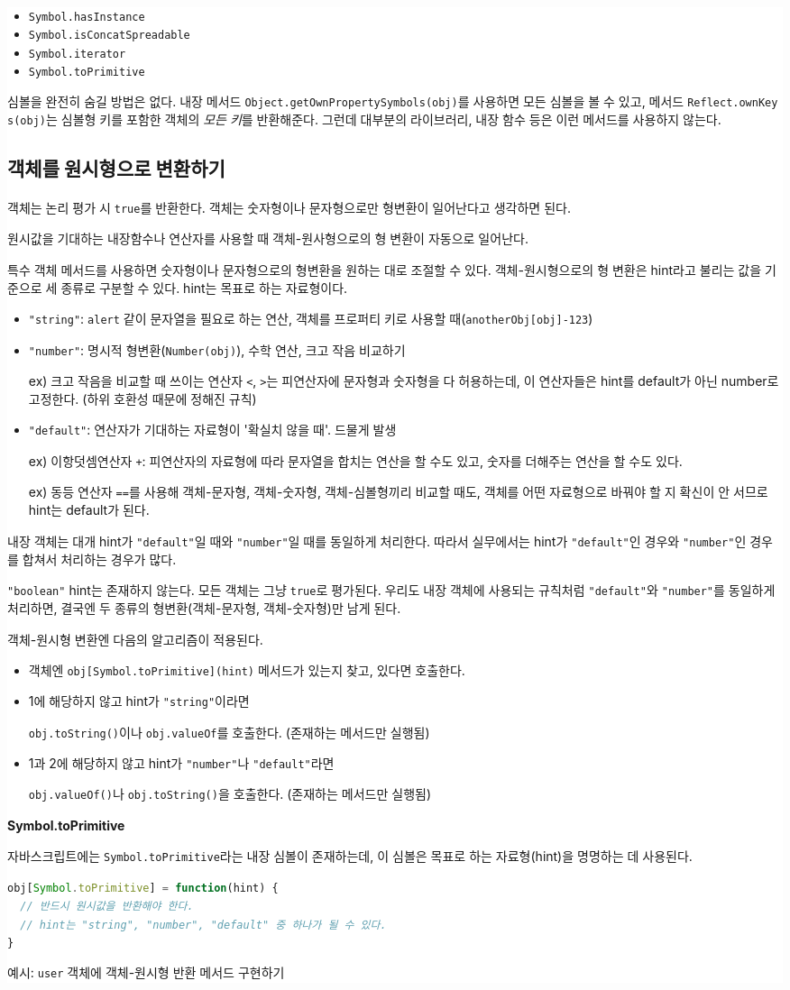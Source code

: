   - `Symbol.hasInstance`
  - `Symbol.isConcatSpreadable`
  - `Symbol.iterator`
  - `Symbol.toPrimitive`

심볼을 완전히 숨길 방법은 없다. 내장 메서드 `Object.getOwnPropertySymbols(obj)`를 사용하면 모든 심볼을 볼 수 있고, 메서드 `Reflect.ownKeys(obj)`는 심볼형 키를 포함한 객체의 *모든 키*를 반환해준다. 그런데 대부분의 라이브러리, 내장 함수 등은 이런 메서드를 사용하지 않는다. 

## 객체를 원시형으로 변환하기

객체는 논리 평가 시 `true`를 반환한다. 객체는 숫자형이나 문자형으로만 형변환이 일어난다고 생각하면 된다.

원시값을 기대하는 내장함수나 연산자를 사용할 때 객체-원사형으로의 형 변환이 자동으로 일어난다.

특수 객체 메서드를 사용하면 숫자형이나 문자형으로의 형변환을 원하는 대로 조절할 수 있다. 객체-원시형으로의 형 변환은 hint라고 불리는 값을 기준으로 세 종류로 구분할 수 있다. hint는 목표로 하는 자료형이다. 

- `"string"`: `alert` 같이 문자열을 필요로 하는 연산, 객체를 프로퍼티 키로 사용할 때(`anotherObj[obj]-123`)

- `"number"`: 명시적 형변환(`Number(obj)`), 수학 연산, 크고 작음 비교하기

  ex) 크고 작음을 비교할 때 쓰이는 연산자 `<`, `>`는 피연산자에 문자형과 숫자형을 다 허용하는데, 이 연산자들은 hint를 default가 아닌 number로 고정한다. (하위 호환성 때문에 정해진 규칙)

- `"default"`: 연산자가 기대하는 자료형이 '확실치 않을 때'. 드물게 발생

  ex) 이항덧셈연산자 `+`: 피연산자의 자료형에 따라 문자열을 합치는 연산을 할 수도 있고, 숫자를 더해주는 연산을 할 수도 있다.

  ex) 동등 연산자 `==`를 사용해 객체-문자형, 객체-숫자형, 객체-심볼형끼리 비교할 때도, 객체를 어떤 자료형으로 바꿔야 할  지 확신이 안 서므로 hint는 default가 된다. 

내장 객체는 대개 hint가 `"default"`일 때와 `"number"`일 때를 동일하게 처리한다. 따라서 실무에서는 hint가 `"default"`인 경우와 `"number"`인 경우를 합쳐서 처리하는 경우가 많다.

`"boolean"` hint는 존재하지 않는다. 모든 객체는 그냥 `true`로 평가된다. 우리도 내장 객체에 사용되는 규칙처럼 `"default"`와 `"number"`를 동일하게 처리하면, 결국엔 두 종류의 형변환(객체-문자형, 객체-숫자형)만 남게 된다. 

객체-원시형 변환엔 다음의 알고리즘이 적용된다.

- 객체엔 `obj[Symbol.toPrimitive](hint)` 메서드가 있는지 찾고, 있다면 호출한다. 

- 1에 해당하지 않고 hint가 `"string"`이라면

  `obj.toString()`이나 `obj.valueOf`를 호출한다. (존재하는 메서드만 실행됨)

- 1과 2에 해당하지 않고 hint가 `"number"`나 `"default"`라면

  `obj.valueOf()`나 `obj.toString()`을 호출한다. (존재하는 메서드만 실행됨)

**Symbol.toPrimitive**

자바스크립트에는 `Symbol.toPrimitive`라는 내장 심볼이 존재하는데, 이 심볼은 목표로 하는 자료형(hint)을 명명하는 데 사용된다.

```js
obj[Symbol.toPrimitive] = function(hint) {
  // 반드시 원시값을 반환해야 한다. 
  // hint는 "string", "number", "default" 중 하나가 될 수 있다. 
}
```

예시: `user` 객체에 객체-원시형 반환 메서드 구현하기
